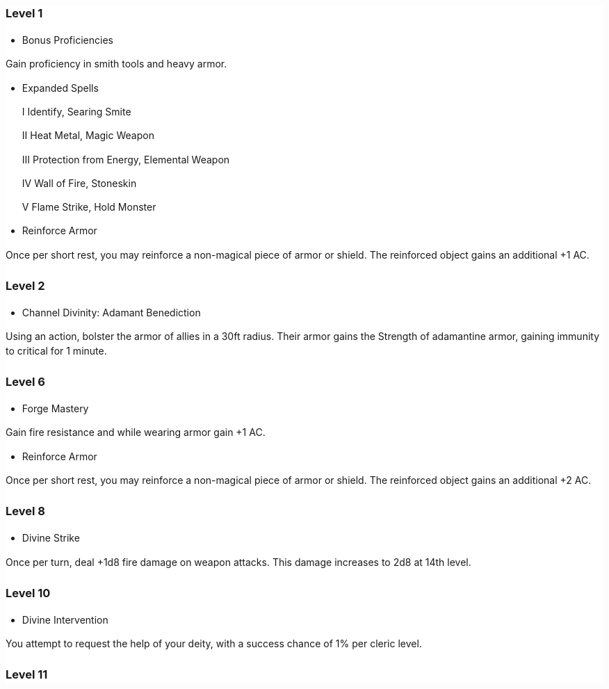 
### Level 1

* Bonus Proficiencies

Gain proficiency in smith tools and heavy armor.

* Expanded Spells


	I	Identify, Searing Smite

	II	Heat Metal, Magic Weapon

	III	Protection from Energy, Elemental Weapon

	IV	Wall of Fire, Stoneskin

	V	Flame Strike, Hold Monster



* Reinforce Armor

Once per short rest, you may reinforce a non-magical piece of armor or shield. The reinforced object gains an additional +1 AC.


### Level 2

* Channel Divinity: Adamant Benediction

Using an action, bolster the armor of allies in a 30ft radius. Their armor gains the Strength of adamantine armor, gaining immunity to critical for 1 minute.


### Level 6

* Forge Mastery

Gain fire resistance and while wearing armor gain +1 AC.

* Reinforce Armor

Once per short rest, you may reinforce a non-magical piece of armor or shield. The reinforced object gains an additional +2 AC.


### Level 8

* Divine Strike

Once per turn, deal +1d8 fire damage on weapon attacks. This damage increases to 2d8 at 14th level.


### Level 10

* Divine Intervention

You attempt to request the help of your deity, with a success chance of 1% per cleric level.


### Level 11
